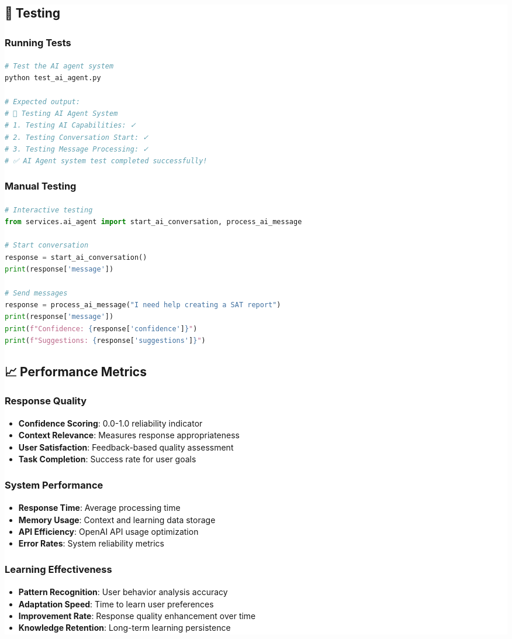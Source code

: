 ```python
```

## 🧪 Testing

### Running Tests
```bash
# Test the AI agent system
python test_ai_agent.py

# Expected output:
# 🤖 Testing AI Agent System
# 1. Testing AI Capabilities: ✓
# 2. Testing Conversation Start: ✓
# 3. Testing Message Processing: ✓
# ✅ AI Agent system test completed successfully!
```

### Manual Testing
```python
# Interactive testing
from services.ai_agent import start_ai_conversation, process_ai_message

# Start conversation
response = start_ai_conversation()
print(response['message'])

# Send messages
response = process_ai_message("I need help creating a SAT report")
print(response['message'])
print(f"Confidence: {response['confidence']}")
print(f"Suggestions: {response['suggestions']}")
```

## 📈 Performance Metrics

### Response Quality
- **Confidence Scoring**: 0.0-1.0 reliability indicator
- **Context Relevance**: Measures response appropriateness
- **User Satisfaction**: Feedback-based quality assessment
- **Task Completion**: Success rate for user goals

### System Performance
- **Response Time**: Average processing time
- **Memory Usage**: Context and learning data storage
- **API Efficiency**: OpenAI API usage optimization
- **Error Rates**: System reliability metrics

### Learning Effectiveness
- **Pattern Recognition**: User behavior analysis accuracy
- **Adaptation Speed**: Time to learn user preferences
- **Improvement Rate**: Response quality enhancement over time
- **Knowledge Retention**: Long-term learning persistence
